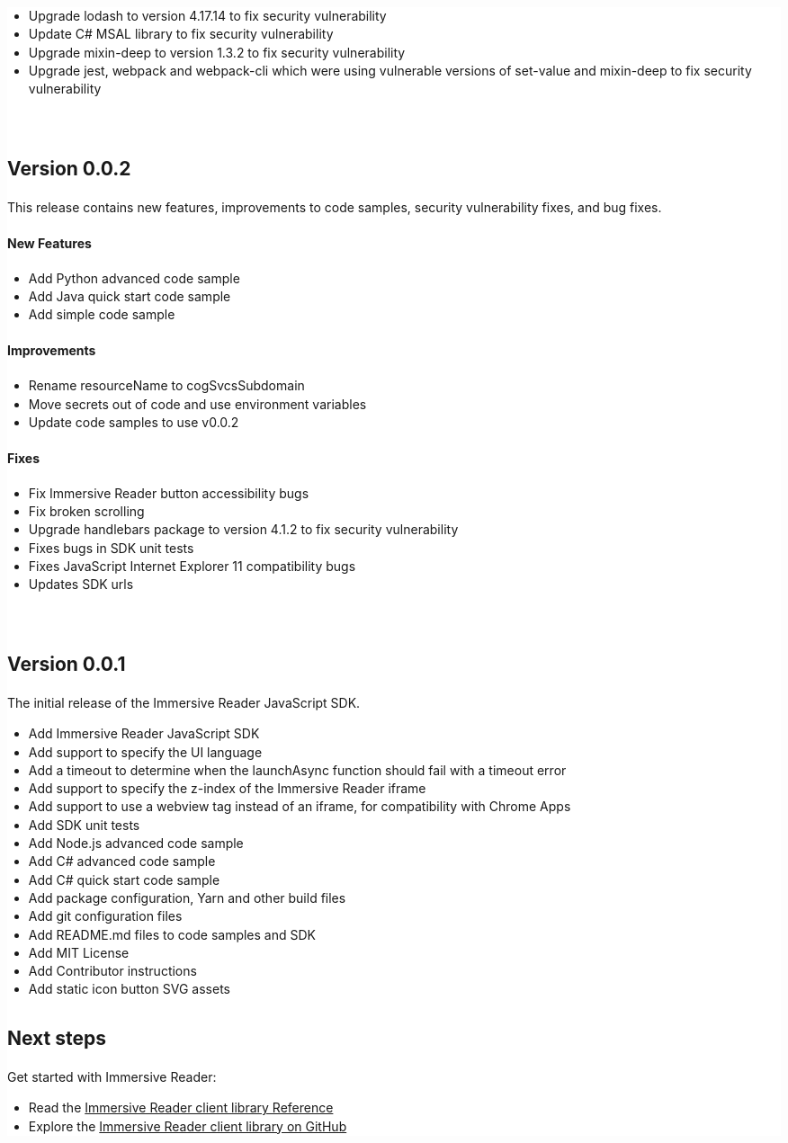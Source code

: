 * Upgrade lodash to version 4.17.14 to fix security vulnerability
* Update C# MSAL library to fix security vulnerability
* Upgrade mixin-deep to version 1.3.2 to fix security vulnerability
* Upgrade jest, webpack and webpack-cli which were using vulnerable versions of set-value and mixin-deep to fix security vulnerability

<br>

## Version 0.0.2

This release contains new features, improvements to code samples, security vulnerability fixes, and bug fixes.

#### New Features

* Add Python advanced code sample
* Add Java quick start code sample
* Add simple code sample

#### Improvements

* Rename resourceName to cogSvcsSubdomain
* Move secrets out of code and use environment variables
* Update code samples to use v0.0.2

#### Fixes

* Fix Immersive Reader button accessibility bugs
* Fix broken scrolling
* Upgrade handlebars package to version 4.1.2 to fix security vulnerability
* Fixes bugs in SDK unit tests
* Fixes JavaScript Internet Explorer 11 compatibility bugs
* Updates SDK urls

<br>

## Version 0.0.1

The initial release of the Immersive Reader JavaScript SDK.

* Add Immersive Reader JavaScript SDK
* Add support to specify the UI language
* Add a timeout to determine when the launchAsync function should fail with a timeout error
* Add support to specify the z-index of the Immersive Reader iframe
* Add support to use a webview tag instead of an iframe, for compatibility with Chrome Apps
* Add SDK unit tests
* Add Node.js advanced code sample
* Add C# advanced code sample
* Add C# quick start code sample
* Add package configuration, Yarn and other build files
* Add git configuration files
* Add README.md files to code samples and SDK
* Add MIT License
* Add Contributor instructions
* Add static icon button SVG assets

## Next steps

Get started with Immersive Reader:

* Read the [Immersive Reader client library Reference](./reference.md)
* Explore the [Immersive Reader client library on GitHub](https://github.com/microsoft/immersive-reader-sdk)
